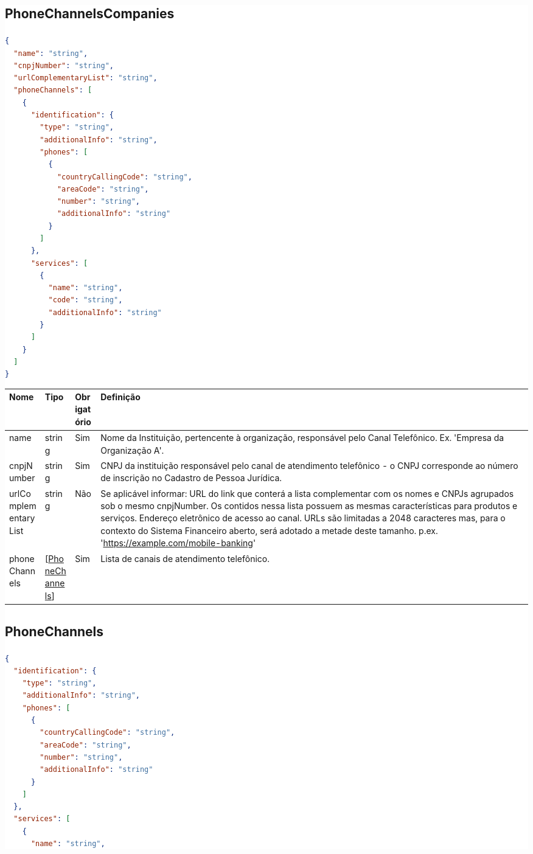 ## PhoneChannelsCompanies
<a id="schemaPhoneChannelsCompanies"></a>

```json
{
  "name": "string",
  "cnpjNumber": "string",
  "urlComplementaryList": "string",
  "phoneChannels": [
    {
      "identification": {
        "type": "string",
        "additionalInfo": "string",
        "phones": [
          {
            "countryCallingCode": "string",
            "areaCode": "string",
            "number": "string",
            "additionalInfo": "string"
          }
        ]
      },
      "services": [
        {
          "name": "string",
          "code": "string",
          "additionalInfo": "string"
        }
      ]
    }
  ]
}
```

|     Nome             |  Tipo                                   | Obrigatório |                            Definição                                                                                                                                                                                                                                                                                                                                                                                           |
|:------------         |:---------------------------------       |:----------- |:------------------------------------------------------------------------------------------------------------------------------------------------                                                                                                                                                                                                                                                                               |
| name                 | string                                  | Sim         | Nome da Instituição, pertencente à organização, responsável pelo Canal Telefônico. Ex. 'Empresa da Organização A'.                                                                                                                                                                                                                                                                                                             |
| cnpjNumber           | string                                  | Sim         | CNPJ da instituição  responsável pelo canal de atendimento telefônico - o CNPJ corresponde ao número de inscrição no Cadastro de Pessoa Jurídica.                                                                                                                                                                                                                                                                              |
| urlComplementaryList | string                                  | Não         | Se aplicável informar: URL do link que conterá a lista complementar com os nomes e CNPJs agrupados sob o mesmo cnpjNumber. Os contidos nessa lista possuem as mesmas características para produtos e serviços. Endereço eletrônico de acesso ao canal. URLs são limitadas a 2048 caracteres mas, para o contexto do Sistema Financeiro aberto, será adotado a metade deste tamanho. p.ex. 'https://example.com/mobile-banking' |
| phoneChannels        | [[PhoneChannels](#schemaPhoneChannels)] | Sim         | Lista de canais de atendimento telefônico.                                                                                                                                                                                                                                                                                                                                                                                     |

## PhoneChannels
<a id="schemaPhoneChannels"></a>

```json
{
  "identification": {
    "type": "string",
    "additionalInfo": "string",
    "phones": [
      {
        "countryCallingCode": "string",
        "areaCode": "string",
        "number": "string",
        "additionalInfo": "string"
      }
    ]
  },
  "services": [
    {
      "name": "string",
```